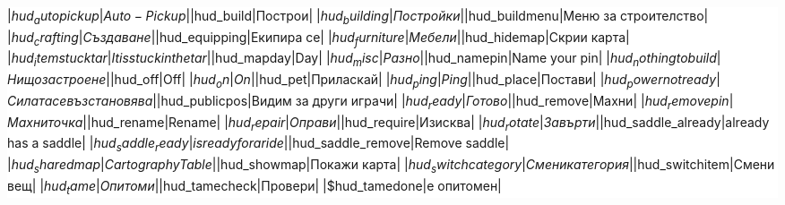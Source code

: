 |$hud_autopickup|Auto-Pickup|
|$hud_build|Построи|
|$hud_building|Постройки|
|$hud_buildmenu|Меню за строителство|
|$hud_crafting|Създаване|
|$hud_equipping|Екипира се|
|$hud_furniture|Мебели|
|$hud_hidemap|Скрии карта|
|$hud_itemstucktar|It is stuck in the tar|
|$hud_mapday|Day|
|$hud_misc|Разно|
|$hud_namepin|Name your pin|
|$hud_nothingtobuild|Нищо за строене|
|$hud_off|Off|
|$hud_on|On|
|$hud_pet|Приласкай|
|$hud_ping|Ping|
|$hud_place|Постави|
|$hud_powernotready|Силата се възстановява|
|$hud_publicpos|Видим за други играчи|
|$hud_ready|Готово|
|$hud_remove|Махни|
|$hud_removepin|Махни точка|
|$hud_rename|Rename|
|$hud_repair|Оправи|
|$hud_require|Изисква|
|$hud_rotate|Завърти|
|$hud_saddle_already|already has a saddle|
|$hud_saddle_ready|is ready for a ride|
|$hud_saddle_remove|Remove saddle|
|$hud_sharedmap|Cartography Table|
|$hud_showmap|Покажи карта|
|$hud_switchcategory|Смени категория|
|$hud_switchitem|Смени вещ|
|$hud_tame|Опитоми|
|$hud_tamecheck|Провери|
|$hud_tamedone|е опитомен|